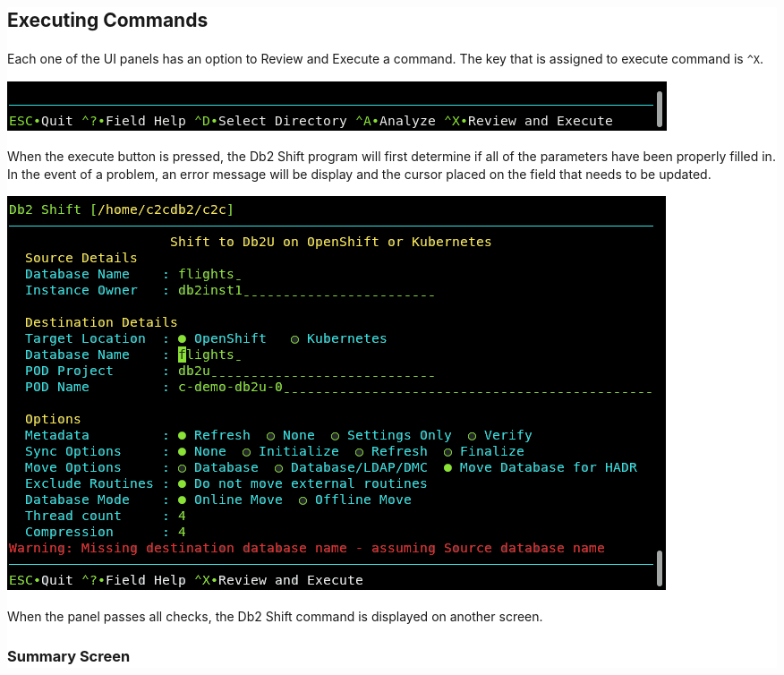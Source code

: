 ## Executing Commands

Each one of the UI panels has an option to Review and Execute a command. The
key that is assigned to execute command is `^X`.

![Buttons](img/field_buttons.png)

When the execute button is pressed, the Db2 Shift program will first determine if 
all of the parameters have been properly filled in. In the event of a problem,
an error message will be display and the cursor placed on the field that needs
to be updated.

![Error](img/c2c_error_message.png)

When the panel passes all checks, the Db2 Shift command is displayed on another screen.

### Summary Screen
